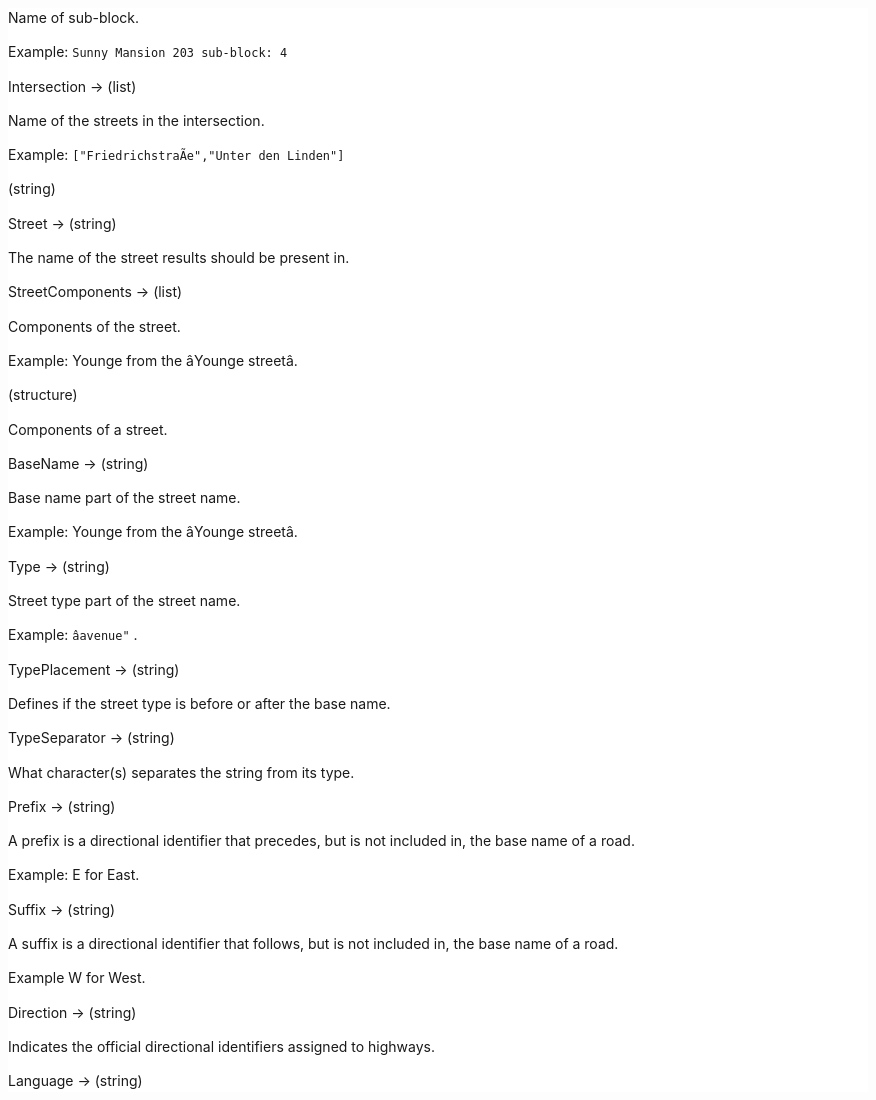 Name of sub-block.

Example: `Sunny Mansion 203 sub-block: 4`

Intersection -> (list)

Name of the streets in the intersection.

Example: `["FriedrichstraÃe","Unter den Linden"]`

(string)

Street -> (string)

The name of the street results should be present in.

StreetComponents -> (list)

Components of the street.

Example: Younge from the âYounge streetâ.

(structure)

Components of a street.

BaseName -> (string)

Base name part of the street name.

Example: Younge from the âYounge streetâ.

Type -> (string)

Street type part of the street name.

Example: `âavenue"` .

TypePlacement -> (string)

Defines if the street type is before or after the base name.

TypeSeparator -> (string)

What character(s) separates the string from its type.

Prefix -> (string)

A prefix is a directional identifier that precedes, but is not included in, the base name of a road.

Example: E for East.

Suffix -> (string)

A suffix is a directional identifier that follows, but is not included in, the base name of a road.

Example W for West.

Direction -> (string)

Indicates the official directional identifiers assigned to highways.

Language -> (string)
